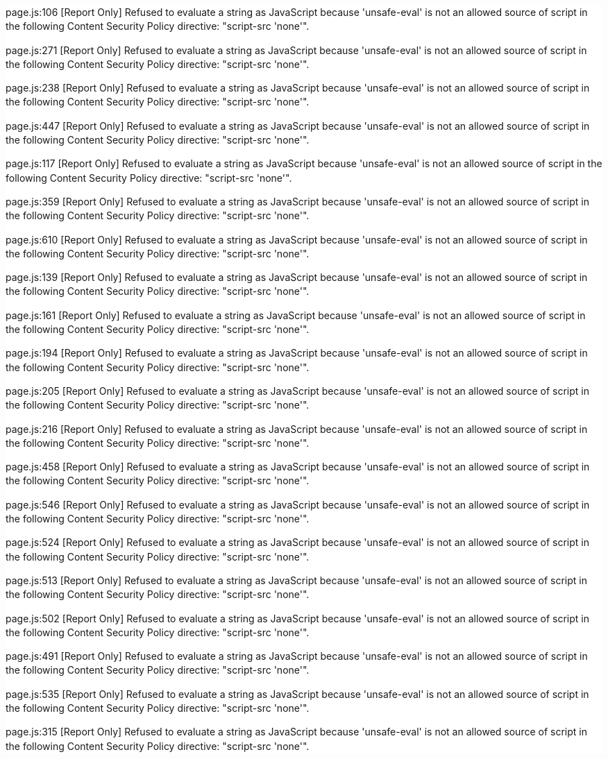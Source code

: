 page.js:106 [Report Only] Refused to evaluate a string as JavaScript because 'unsafe-eval' is not an allowed source of script in the following Content Security Policy directive: "script-src 'none'".

page.js:271 [Report Only] Refused to evaluate a string as JavaScript because 'unsafe-eval' is not an allowed source of script in the following Content Security Policy directive: "script-src 'none'".

page.js:238 [Report Only] Refused to evaluate a string as JavaScript because 'unsafe-eval' is not an allowed source of script in the following Content Security Policy directive: "script-src 'none'".

page.js:447 [Report Only] Refused to evaluate a string as JavaScript because 'unsafe-eval' is not an allowed source of script in the following Content Security Policy directive: "script-src 'none'".

page.js:117 [Report Only] Refused to evaluate a string as JavaScript because 'unsafe-eval' is not an allowed source of script in the following Content Security Policy directive: "script-src 'none'".

page.js:359 [Report Only] Refused to evaluate a string as JavaScript because 'unsafe-eval' is not an allowed source of script in the following Content Security Policy directive: "script-src 'none'".

page.js:610 [Report Only] Refused to evaluate a string as JavaScript because 'unsafe-eval' is not an allowed source of script in the following Content Security Policy directive: "script-src 'none'".

page.js:139 [Report Only] Refused to evaluate a string as JavaScript because 'unsafe-eval' is not an allowed source of script in the following Content Security Policy directive: "script-src 'none'".

page.js:161 [Report Only] Refused to evaluate a string as JavaScript because 'unsafe-eval' is not an allowed source of script in the following Content Security Policy directive: "script-src 'none'".

page.js:194 [Report Only] Refused to evaluate a string as JavaScript because 'unsafe-eval' is not an allowed source of script in the following Content Security Policy directive: "script-src 'none'".

page.js:205 [Report Only] Refused to evaluate a string as JavaScript because 'unsafe-eval' is not an allowed source of script in the following Content Security Policy directive: "script-src 'none'".

page.js:216 [Report Only] Refused to evaluate a string as JavaScript because 'unsafe-eval' is not an allowed source of script in the following Content Security Policy directive: "script-src 'none'".

page.js:458 [Report Only] Refused to evaluate a string as JavaScript because 'unsafe-eval' is not an allowed source of script in the following Content Security Policy directive: "script-src 'none'".

page.js:546 [Report Only] Refused to evaluate a string as JavaScript because 'unsafe-eval' is not an allowed source of script in the following Content Security Policy directive: "script-src 'none'".

page.js:524 [Report Only] Refused to evaluate a string as JavaScript because 'unsafe-eval' is not an allowed source of script in the following Content Security Policy directive: "script-src 'none'".

page.js:513 [Report Only] Refused to evaluate a string as JavaScript because 'unsafe-eval' is not an allowed source of script in the following Content Security Policy directive: "script-src 'none'".

page.js:502 [Report Only] Refused to evaluate a string as JavaScript because 'unsafe-eval' is not an allowed source of script in the following Content Security Policy directive: "script-src 'none'".

page.js:491 [Report Only] Refused to evaluate a string as JavaScript because 'unsafe-eval' is not an allowed source of script in the following Content Security Policy directive: "script-src 'none'".

page.js:535 [Report Only] Refused to evaluate a string as JavaScript because 'unsafe-eval' is not an allowed source of script in the following Content Security Policy directive: "script-src 'none'".

page.js:315 [Report Only] Refused to evaluate a string as JavaScript because 'unsafe-eval' is not an allowed source of script in the following Content Security Policy directive: "script-src 'none'".
